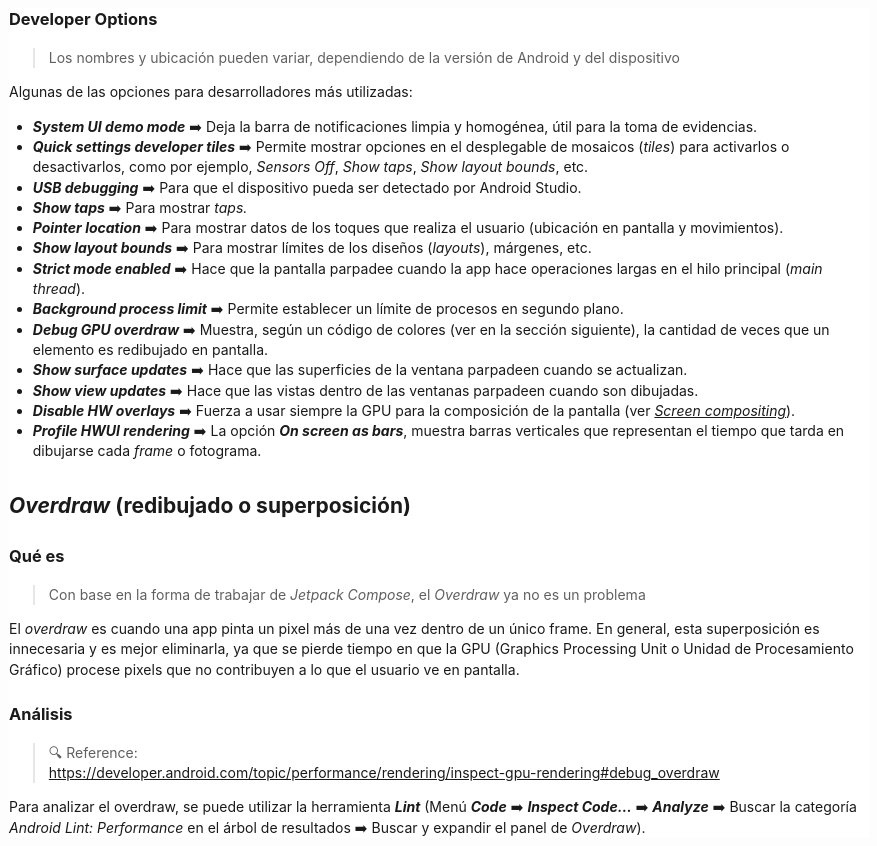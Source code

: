 ### Developer Options

> Los nombres y ubicación pueden variar, dependiendo de la versión de Android y del dispositivo

Algunas de las opciones para desarrolladores más utilizadas:

- ***System UI demo mode*** :arrow_right: Deja la barra de notificaciones limpia y homogénea, útil para la toma de evidencias.
- ***Quick settings developer tiles*** :arrow_right: Permite mostrar opciones en el desplegable de mosaicos (*tiles*) para activarlos o desactivarlos, como por ejemplo, *Sensors Off*, *Show taps*, *Show layout bounds*, etc.
- ***USB debugging*** :arrow_right: Para que el dispositivo pueda ser detectado por Android Studio.
- ***Show taps*** :arrow_right: Para mostrar *taps.*
- ***Pointer location*** :arrow_right: Para mostrar datos de los toques que realiza el usuario (ubicación en pantalla y movimientos).
- ***Show layout bounds*** :arrow_right: Para mostrar límites de los diseños (*layouts*), márgenes, etc.
- ***Strict mode enabled*** :arrow_right: Hace que la pantalla parpadee cuando la app hace operaciones largas en el hilo principal (*main thread*).
- ***Background process limit*** :arrow_right: Permite establecer un límite de procesos en segundo plano.
- ***Debug GPU overdraw*** :arrow_right: Muestra, según un código de colores (ver en la sección siguiente), la cantidad de veces que un elemento es redibujado en pantalla.
- ***Show surface updates*** :arrow_right: Hace que las superficies de la ventana parpadeen cuando se actualizan.
- ***Show view updates*** :arrow_right: Hace que las vistas dentro de las ventanas parpadeen cuando son dibujadas.
- ***Disable HW overlays*** :arrow_right: Fuerza a usar siempre la GPU para la composición de la pantalla (ver [*Screen compositing*](/Glosary%20&%20Core%20Concepts/Android%20specific.md#screen-compositing)).
- ***Profile HWUI rendering*** :arrow_right: La opción ***On screen as bars***, muestra barras verticales que representan el tiempo que tarda en dibujarse cada *frame* o fotograma.

## *Overdraw* (redibujado o superposición)

### Qué es

> Con base en la forma de trabajar de *Jetpack Compose*, el *Overdraw* ya no es un problema

El *overdraw* es cuando una app pinta un pixel más de una vez dentro de un único frame. En general, esta superposición es innecesaria y es mejor eliminarla, ya que se pierde tiempo en que la GPU (Graphics Processing Unit o Unidad de Procesamiento Gráfico) procese pixels que no contribuyen a lo que el usuario ve en pantalla.

### Análisis

> 🔍 Reference:  
> https://developer.android.com/topic/performance/rendering/inspect-gpu-rendering#debug_overdraw
>

Para analizar el overdraw, se puede utilizar la herramienta ***Lint*** (Menú ***Code*** :arrow_right: ***Inspect Code…*** :arrow_right: ***Analyze*** :arrow_right: Buscar la categoría *Android Lint: Performance* en el árbol de resultados :arrow_right: Buscar y expandir el panel de *Overdraw*).
